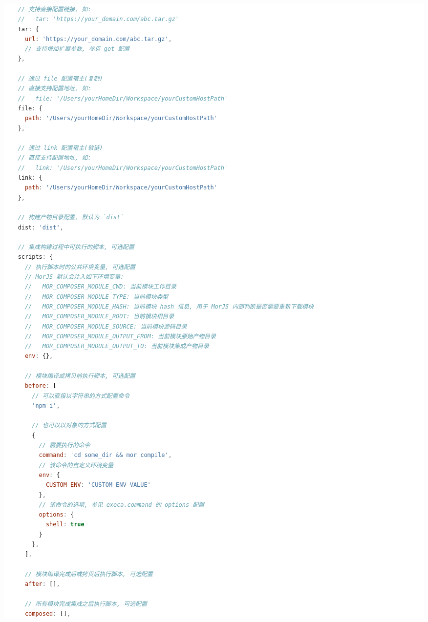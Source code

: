 ```javascript
    // 支持直接配置链接, 如:
    //   tar: 'https://your_domain.com/abc.tar.gz'
    tar: {
      url: 'https://your_domain.com/abc.tar.gz',
      // 支持增加扩展参数, 参见 got 配置
    },

    // 通过 file 配置宿主(复制)
    // 直接支持配置地址, 如:
    //   file: '/Users/yourHomeDir/Workspace/yourCustomHostPath'
    file: {
      path: '/Users/yourHomeDir/Workspace/yourCustomHostPath'
    },

    // 通过 link 配置宿主(软链)
    // 直接支持配置地址, 如:
    //   link: '/Users/yourHomeDir/Workspace/yourCustomHostPath'
    link: {
      path: '/Users/yourHomeDir/Workspace/yourCustomHostPath'
    },

    // 构建产物目录配置, 默认为 `dist`
    dist: 'dist',

    // 集成构建过程中可执行的脚本, 可选配置
    scripts: {
      // 执行脚本时的公共环境变量, 可选配置
      // MorJS 默认会注入如下环境变量:
      //   MOR_COMPOSER_MODULE_CWD: 当前模块工作目录
      //   MOR_COMPOSER_MODULE_TYPE: 当前模块类型
      //   MOR_COMPOSER_MODULE_HASH: 当前模块 hash 信息, 用于 MorJS 内部判断是否需要重新下载模块
      //   MOR_COMPOSER_MODULE_ROOT: 当前模块根目录
      //   MOR_COMPOSER_MODULE_SOURCE: 当前模块源码目录
      //   MOR_COMPOSER_MODULE_OUTPUT_FROM: 当前模块原始产物目录
      //   MOR_COMPOSER_MODULE_OUTPUT_TO: 当前模块集成产物目录
      env: {},

      // 模块编译或拷贝前执行脚本, 可选配置
      before: [
        // 可以直接以字符串的方式配置命令
        'npm i',

        // 也可以以对象的方式配置
        {
          // 需要执行的命令
          command: 'cd some_dir && mor compile',
          // 该命令的自定义环境变量
          env: {
            CUSTOM_ENV: 'CUSTOM_ENV_VALUE'
          },
          // 该命令的选项, 参见 execa.command 的 options 配置
          options: {
            shell: true
          }
        },
      ],

      // 模块编译完成后或拷贝后执行脚本, 可选配置
      after: [],

      // 所有模块完成集成之后执行脚本, 可选配置
      composed: [],

```